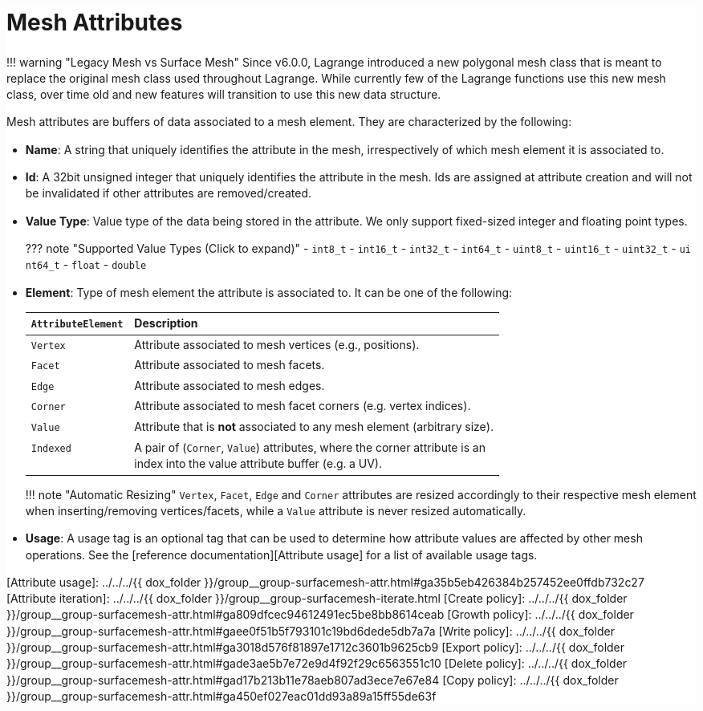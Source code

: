 # Mesh Attributes

!!! warning "Legacy Mesh vs Surface Mesh"
    Since v6.0.0, Lagrange introduced a new polygonal mesh class that is meant to replace the
    original mesh class used throughout Lagrange. While currently few of the Lagrange functions use
    this new mesh class, over time old and new features will transition to use this new data
    structure.



Mesh attributes are buffers of data associated to a mesh element. They are characterized by the following:

- **Name**: A string that uniquely identifies the attribute in the mesh, irrespectively of which
  mesh element it is associated to.
- **Id**: A 32bit unsigned integer that uniquely identifies the attribute in the mesh. Ids are
  assigned at attribute creation and will not be invalidated if other attributes are
  removed/created.
- **Value Type**: Value type of the data being stored in the attribute. We only support fixed-sized
  integer and floating point types.

    ??? note "Supported Value Types (Click to expand)"
        - `int8_t`
        - `int16_t`
        - `int32_t`
        - `int64_t`
        - `uint8_t`
        - `uint16_t`
        - `uint32_t`
        - `uint64_t`
        - `float`
        - `double`

- **Element**: Type of mesh element the attribute is associated to. It can be one of the following:

    | `AttributeElement` | Description |
    |---|---|
    | `Vertex` | Attribute associated to mesh vertices (e.g., positions). |
    | `Facet` | Attribute associated to mesh facets. |
    | `Edge` | Attribute associated to mesh edges. |
    | `Corner` | Attribute associated to mesh facet corners (e.g. vertex indices). |
    | `Value` | Attribute that is **not** associated to any mesh element (arbitrary size). |
    | `Indexed` | A pair of (`Corner`, `Value`) attributes, where the corner attribute is an<br/>index into the value attribute buffer (e.g. a UV). |

    !!! note "Automatic Resizing"
        `Vertex`, `Facet`, `Edge` and `Corner` attributes are resized accordingly to their
        respective mesh element when inserting/removing vertices/facets, while a `Value` attribute
        is never resized automatically.

- **Usage**: A usage tag is an optional tag that can be used to determine how attribute values are
  affected by other mesh operations. See the [reference documentation][Attribute usage] for a list
  of available usage tags.


[Attribute usage]: ../../../{{ dox_folder }}/group__group-surfacemesh-attr.html#ga35b5eb426384b257452ee0ffdb732c27
[Attribute iteration]: ../../../{{ dox_folder }}/group__group-surfacemesh-iterate.html
[Create policy]: ../../../{{ dox_folder }}/group__group-surfacemesh-attr.html#ga809dfcec94612491ec5be8bb8614ceab
[Growth policy]: ../../../{{ dox_folder }}/group__group-surfacemesh-attr.html#gaee0f51b5f793101c19bd6dede5db7a7a
[Write policy]: ../../../{{ dox_folder }}/group__group-surfacemesh-attr.html#ga3018d576f81897e1712c3601b9625cb9
[Export policy]: ../../../{{ dox_folder }}/group__group-surfacemesh-attr.html#gade3ae5b7e72e9d4f92f29c6563551c10
[Delete policy]: ../../../{{ dox_folder }}/group__group-surfacemesh-attr.html#gad17b213b11e78aeb807ad3ece7e67e84
[Copy policy]: ../../../{{ dox_folder }}/group__group-surfacemesh-attr.html#ga450ef027eac01dd93a89a15ff55de63f